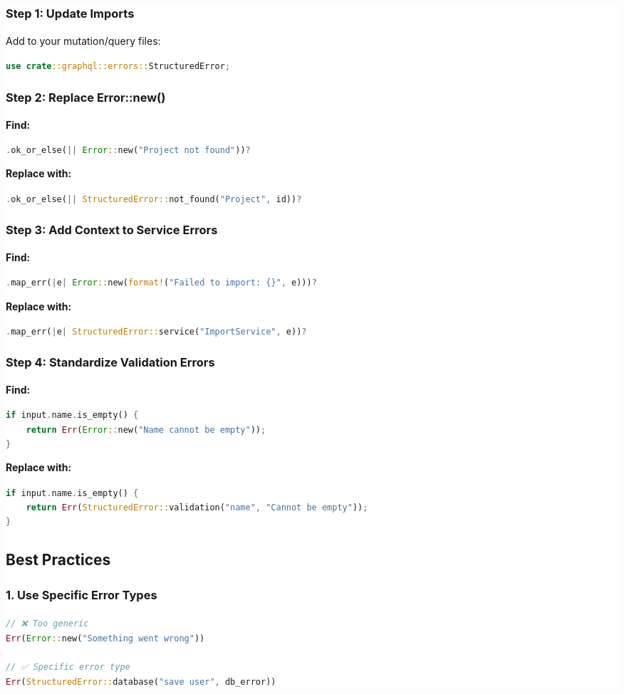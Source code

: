 ### Step 1: Update Imports

Add to your mutation/query files:

```rust
use crate::graphql::errors::StructuredError;
```

### Step 2: Replace Error::new()

**Find:**
```rust
.ok_or_else(|| Error::new("Project not found"))?
```

**Replace with:**
```rust
.ok_or_else(|| StructuredError::not_found("Project", id))?
```

### Step 3: Add Context to Service Errors

**Find:**
```rust
.map_err(|e| Error::new(format!("Failed to import: {}", e)))?
```

**Replace with:**
```rust
.map_err(|e| StructuredError::service("ImportService", e))?
```

### Step 4: Standardize Validation Errors

**Find:**
```rust
if input.name.is_empty() {
    return Err(Error::new("Name cannot be empty"));
}
```

**Replace with:**
```rust
if input.name.is_empty() {
    return Err(StructuredError::validation("name", "Cannot be empty"));
}
```

## Best Practices

### 1. Use Specific Error Types

```rust
// ❌ Too generic
Err(Error::new("Something went wrong"))

// ✅ Specific error type
Err(StructuredError::database("save user", db_error))
```
